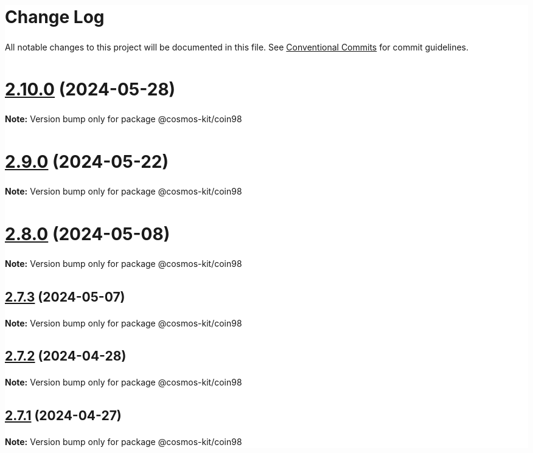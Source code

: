 # Change Log

All notable changes to this project will be documented in this file.
See [Conventional Commits](https://conventionalcommits.org) for commit guidelines.

# [2.10.0](https://github.com/cosmology-tech/cosmos-kit/compare/@cosmos-kit/coin98@2.9.0...@cosmos-kit/coin98@2.10.0) (2024-05-28)

**Note:** Version bump only for package @cosmos-kit/coin98





# [2.9.0](https://github.com/cosmology-tech/cosmos-kit/compare/@cosmos-kit/coin98@2.8.0...@cosmos-kit/coin98@2.9.0) (2024-05-22)

**Note:** Version bump only for package @cosmos-kit/coin98





# [2.8.0](https://github.com/cosmology-tech/cosmos-kit/compare/@cosmos-kit/coin98@2.7.3...@cosmos-kit/coin98@2.8.0) (2024-05-08)

**Note:** Version bump only for package @cosmos-kit/coin98





## [2.7.3](https://github.com/cosmology-tech/cosmos-kit/compare/@cosmos-kit/coin98@2.7.2...@cosmos-kit/coin98@2.7.3) (2024-05-07)

**Note:** Version bump only for package @cosmos-kit/coin98

## [2.7.2](https://github.com/cosmology-tech/cosmos-kit/compare/@cosmos-kit/coin98@2.7.1...@cosmos-kit/coin98@2.7.2) (2024-04-28)

**Note:** Version bump only for package @cosmos-kit/coin98

## [2.7.1](https://github.com/cosmology-tech/cosmos-kit/compare/@cosmos-kit/coin98@2.7.0...@cosmos-kit/coin98@2.7.1) (2024-04-27)

**Note:** Version bump only for package @cosmos-kit/coin98
